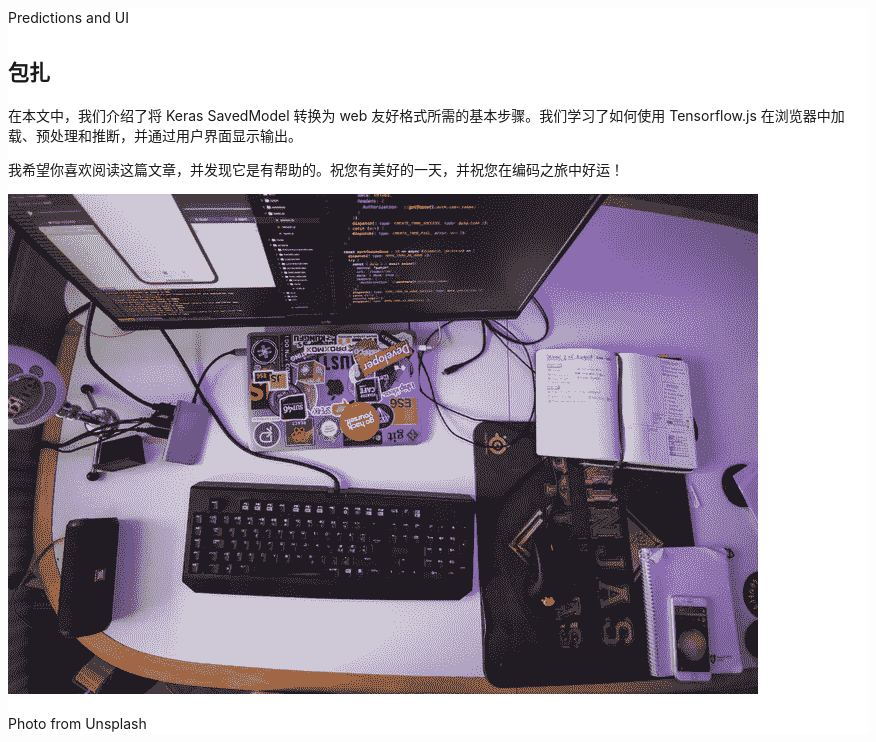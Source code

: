 Predictions and UI

## 包扎

在本文中，我们介绍了将 Keras SavedModel 转换为 web 友好格式所需的基本步骤。我们学习了如何使用 Tensorflow.js 在浏览器中加载、预处理和推断，并通过用户界面显示输出。

我希望你喜欢阅读这篇文章，并发现它是有帮助的。祝您有美好的一天，并祝您在编码之旅中好运！

![image-16](img/83556c583e0937206d277b0e47de6b97.png)

Photo from Unsplash